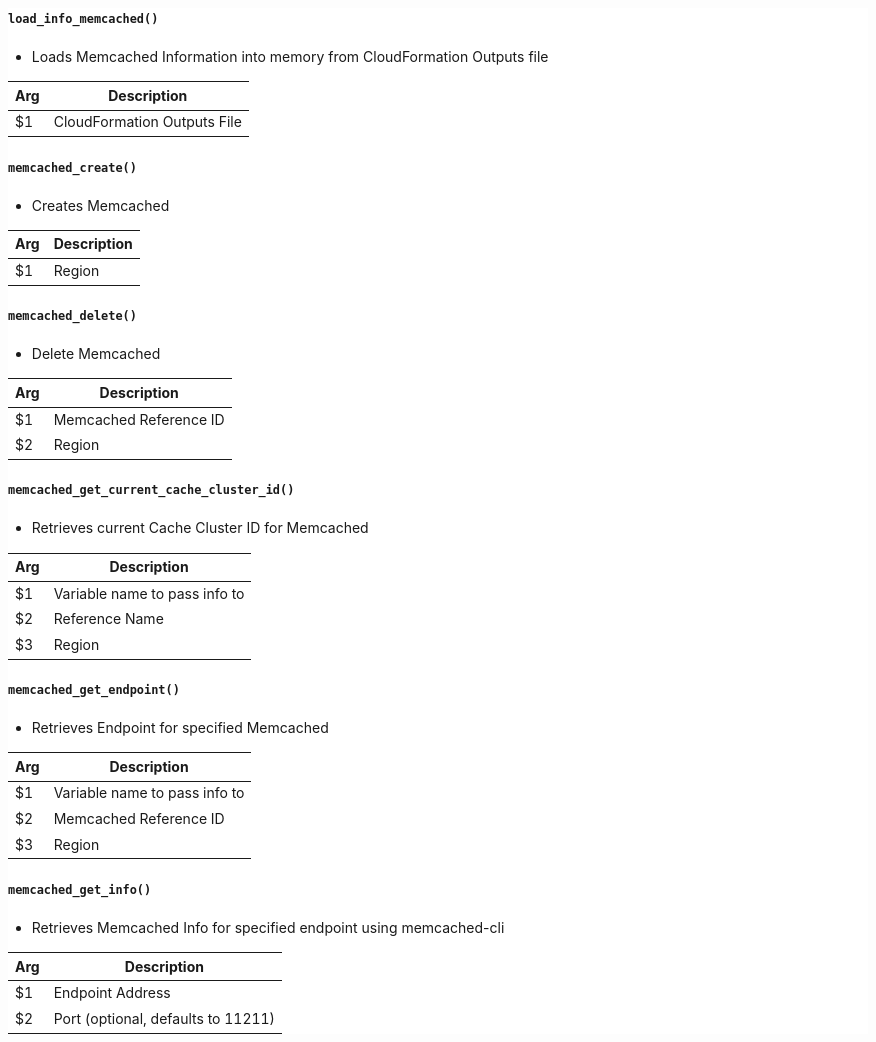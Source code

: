 #### `load_info_memcached()`
- Loads Memcached Information into memory from CloudFormation Outputs file

| Arg | Description |
| --- | --- |
| $1 | CloudFormation Outputs File

#### `memcached_create()`
- Creates Memcached

| Arg | Description |
| --- | --- |
| $1 | Region

#### `memcached_delete()`
- Delete Memcached

| Arg | Description |
| --- | --- |
| $1 | Memcached Reference ID
| $2 | Region

#### `memcached_get_current_cache_cluster_id()`
- Retrieves current Cache Cluster ID for Memcached

| Arg | Description |
| --- | --- |
| $1 | Variable name to pass info to
| $2 | Reference Name
| $3 | Region

#### `memcached_get_endpoint()`
- Retrieves Endpoint for specified Memcached

| Arg | Description |
| --- | --- |
| $1 | Variable name to pass info to
| $2 | Memcached Reference ID
| $3 | Region

#### `memcached_get_info()`
- Retrieves Memcached Info for specified endpoint using memcached-cli

| Arg | Description |
| --- | --- |
| $1 | Endpoint Address
| $2 | Port (optional, defaults to 11211)
